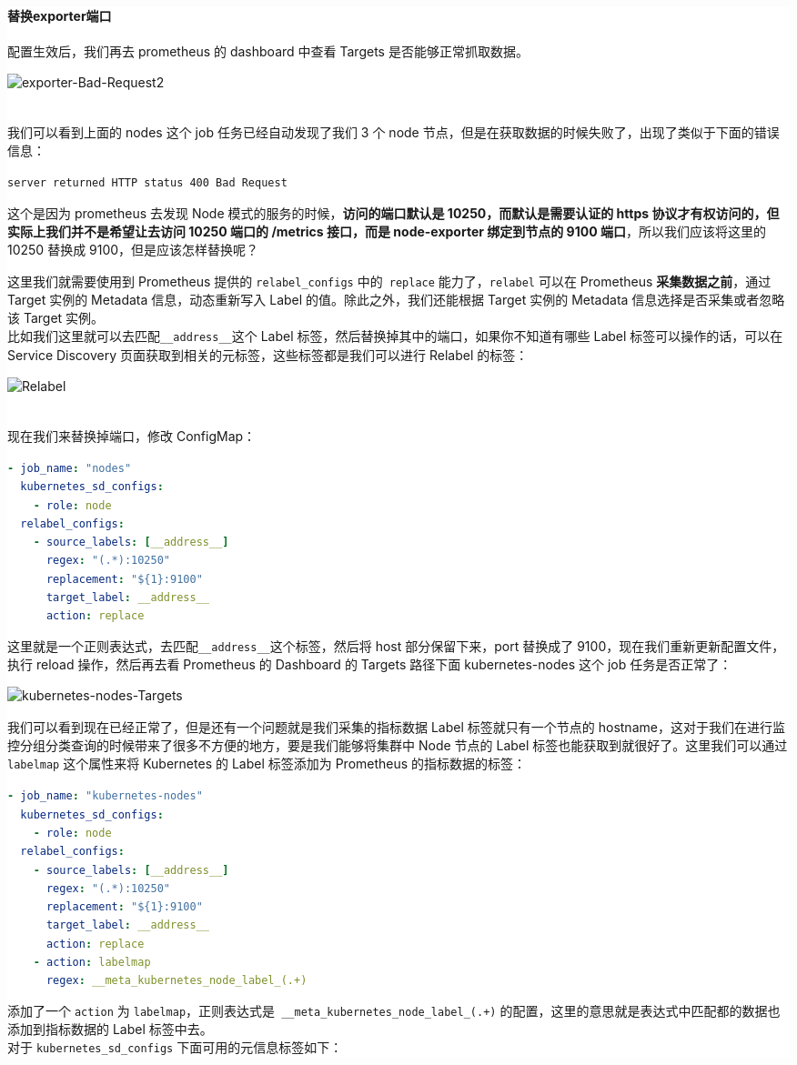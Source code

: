 
#### 替换exporter端口

配置生效后，我们再去 prometheus 的 dashboard 中查看 Targets 是否能够正常抓取数据。<br />


![exporter-Bad-Request2](https://im.xinn.cc/exporter-Bad-Request2.png)


<br />我们可以看到上面的 nodes 这个 job 任务已经自动发现了我们 3 个 node 节点，但是在获取数据的时候失败了，出现了类似于下面的错误信息：

```bash
server returned HTTP status 400 Bad Request
```

这个是因为 prometheus 去发现 Node 模式的服务的时候，**访问的端口默认是 10250，而默认是需要认证的 https 协议才有权访问的，但实际上我们并不是希望让去访问 10250 端口的 /metrics 接口，而是 node-exporter 绑定到节点的 9100 端口**，所以我们应该将这里的 10250 替换成 9100，但是应该怎样替换呢？



这里我们就需要使用到 Prometheus 提供的 `relabel_configs` 中的` replace` 能力了，`relabel` 可以在 Prometheus **采集数据之前**，通过 Target 实例的 Metadata 信息，动态重新写入 Label 的值。除此之外，我们还能根据 Target 实例的 Metadata 信息选择是否采集或者忽略该 Target 实例。<br />比如我们这里就可以去匹配` __address__ `这个 Label 标签，然后替换掉其中的端口，如果你不知道有哪些 Label 标签可以操作的话，可以在 Service Discovery 页面获取到相关的元标签，这些标签都是我们可以进行 Relabel 的标签：



![Relabel](https://im.xinn.cc/Relabel.png)


<br />现在我们来替换掉端口，修改 ConfigMap：

```yaml
- job_name: "nodes"
  kubernetes_sd_configs:
    - role: node
  relabel_configs:
    - source_labels: [__address__]
      regex: "(.*):10250"
      replacement: "${1}:9100"
      target_label: __address__
      action: replace
```
这里就是一个正则表达式，去匹配` __address__ `这个标签，然后将 host 部分保留下来，port 替换成了 9100，现在我们重新更新配置文件，执行 reload 操作，然后再去看 Prometheus 的 Dashboard 的 Targets 路径下面 kubernetes-nodes 这个 job 任务是否正常了：




![kubernetes-nodes-Targets](https://im.xinn.cc/kubernetes-nodes-Targets.png)



我们可以看到现在已经正常了，但是还有一个问题就是我们采集的指标数据 Label 标签就只有一个节点的 hostname，这对于我们在进行监控分组分类查询的时候带来了很多不方便的地方，要是我们能够将集群中 Node 节点的 Label 标签也能获取到就很好了。这里我们可以通过 `labelmap` 这个属性来将 Kubernetes 的 Label 标签添加为 Prometheus 的指标数据的标签：

```yaml
- job_name: "kubernetes-nodes"
  kubernetes_sd_configs:
    - role: node
  relabel_configs:
    - source_labels: [__address__]
      regex: "(.*):10250"
      replacement: "${1}:9100"
      target_label: __address__
      action: replace
    - action: labelmap
      regex: __meta_kubernetes_node_label_(.+)
```
添加了一个 `action` 为 `labelmap`，正则表达式是` __meta_kubernetes_node_label_(.+)` 的配置，这里的意思就是表达式中匹配都的数据也添加到指标数据的 Label 标签中去。<br />对于 `kubernetes_sd_configs` 下面可用的元信息标签如下：
